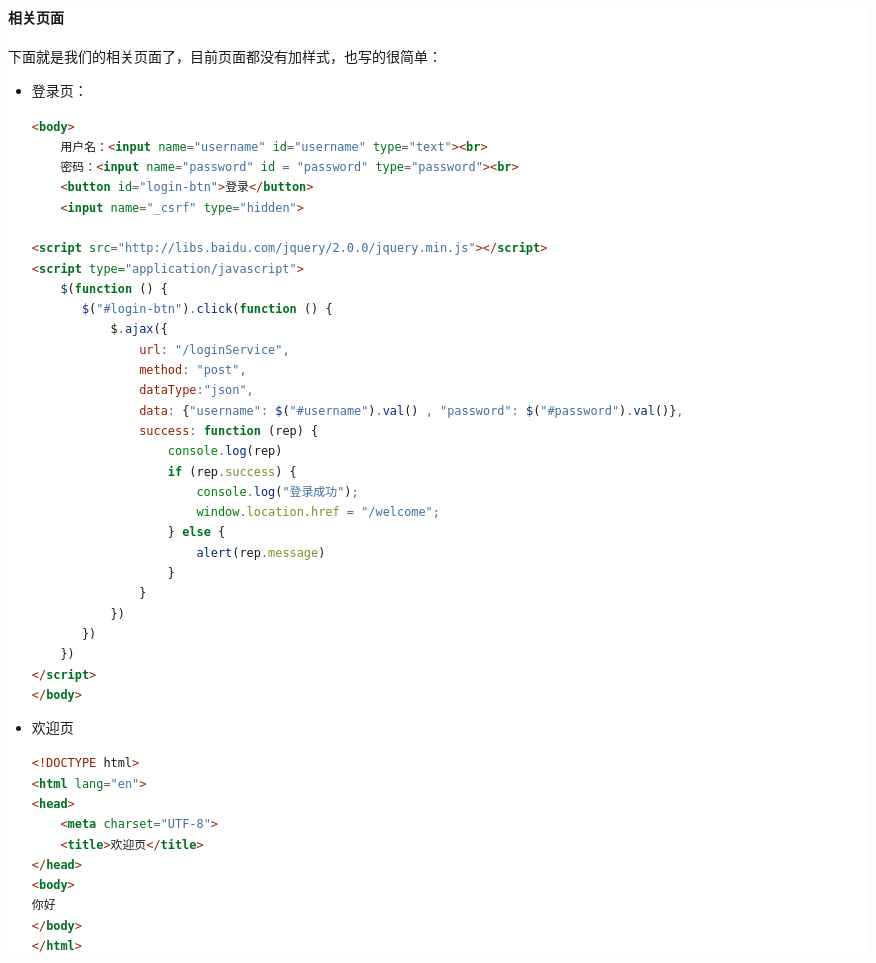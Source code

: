 

#### 相关页面

下面就是我们的相关页面了，目前页面都没有加样式，也写的很简单：

- 登录页：

    ```html
    <body>
        用户名：<input name="username" id="username" type="text"><br>
        密码：<input name="password" id = "password" type="password"><br>
        <button id="login-btn">登录</button>
        <input name="_csrf" type="hidden">

    <script src="http://libs.baidu.com/jquery/2.0.0/jquery.min.js"></script>
    <script type="application/javascript">
        $(function () {
           $("#login-btn").click(function () {
               $.ajax({
                   url: "/loginService",
                   method: "post",
                   dataType:"json",
                   data: {"username": $("#username").val() , "password": $("#password").val()},
                   success: function (rep) {
                       console.log(rep)
                       if (rep.success) {
                           console.log("登录成功");
                           window.location.href = "/welcome";
                       } else {
                           alert(rep.message)
                       }
                   }
               })
           })
        })
    </script>
    </body>
    ```

- 欢迎页

    ```html
    <!DOCTYPE html>
    <html lang="en">
    <head>
        <meta charset="UTF-8">
        <title>欢迎页</title>
    </head>
    <body>
    你好
    </body>
    </html>
    ```
